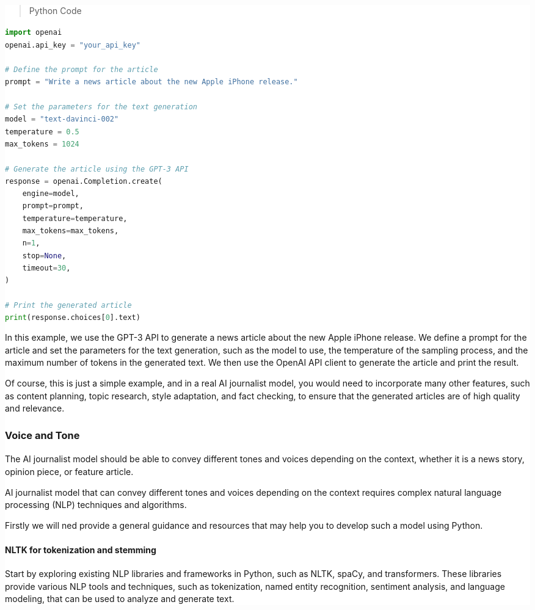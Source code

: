 > Python Code

```python
import openai
openai.api_key = "your_api_key"

# Define the prompt for the article
prompt = "Write a news article about the new Apple iPhone release."

# Set the parameters for the text generation
model = "text-davinci-002"
temperature = 0.5
max_tokens = 1024

# Generate the article using the GPT-3 API
response = openai.Completion.create(
    engine=model,
    prompt=prompt,
    temperature=temperature,
    max_tokens=max_tokens,
    n=1,
    stop=None,
    timeout=30,
)

# Print the generated article
print(response.choices[0].text)
```

In this example, we use the GPT-3 API to generate a news article about the new Apple iPhone release. We define a prompt for the article and set the parameters for the text generation, such as the model to use, the temperature of the sampling process, and the maximum number of tokens in the generated text. We then use the OpenAI API client to generate the article and print the result.

Of course, this is just a simple example, and in a real AI journalist model, you would need to incorporate many other features, such as content planning, topic research, style adaptation, and fact checking, to ensure that the generated articles are of high quality and relevance.

### Voice and Tone

The AI journalist model should be able to convey different tones and voices depending on the context, whether it is a news story, opinion piece, or feature article.

AI journalist model that can convey different tones and voices depending on the context requires complex natural language processing (NLP) techniques and algorithms.

Firstly we will ned provide a general guidance and resources that may help you to develop such a model using Python.

#### NLTK for tokenization and stemming

Start by exploring existing NLP libraries and frameworks in Python, such as NLTK, spaCy, and transformers. These libraries provide various NLP tools and techniques, such as tokenization, named entity recognition, sentiment analysis, and language modeling, that can be used to analyze and generate text.
